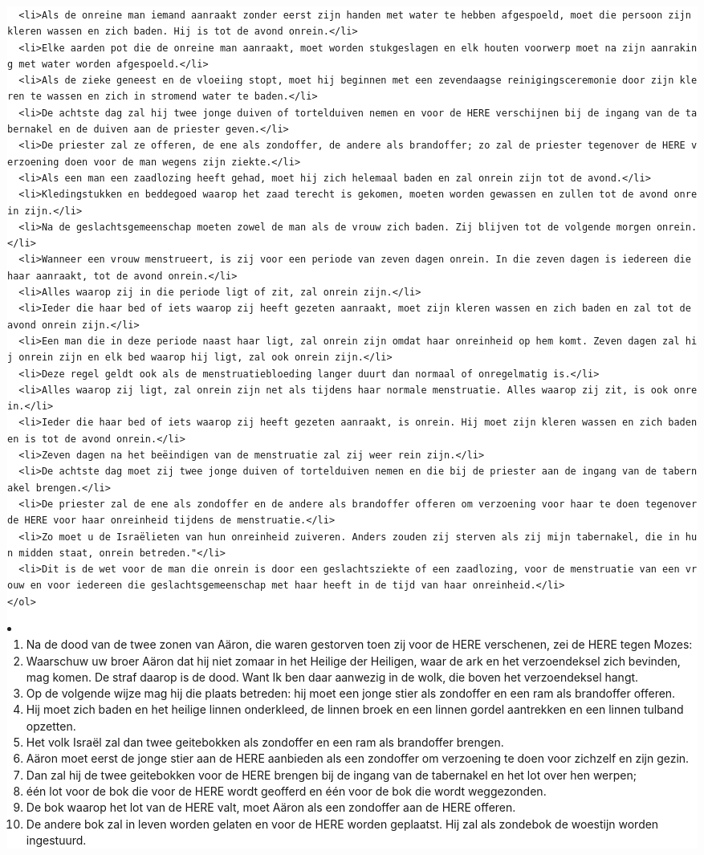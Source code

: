       <li>Als de onreine man iemand aanraakt zonder eerst zijn handen met water te hebben afgespoeld, moet die persoon zijn kleren wassen en zich baden. Hij is tot de avond onrein.</li>
      <li>Elke aarden pot die de onreine man aanraakt, moet worden stukgeslagen en elk houten voorwerp moet na zijn aanraking met water worden afgespoeld.</li>
      <li>Als de zieke geneest en de vloeiing stopt, moet hij beginnen met een zevendaagse reinigingsceremonie door zijn kleren te wassen en zich in stromend water te baden.</li>
      <li>De achtste dag zal hij twee jonge duiven of tortelduiven nemen en voor de HERE verschijnen bij de ingang van de tabernakel en de duiven aan de priester geven.</li>
      <li>De priester zal ze offeren, de ene als zondoffer, de andere als brandoffer; zo zal de priester tegenover de HERE verzoening doen voor de man wegens zijn ziekte.</li>
      <li>Als een man een zaadlozing heeft gehad, moet hij zich helemaal baden en zal onrein zijn tot de avond.</li>
      <li>Kledingstukken en beddegoed waarop het zaad terecht is gekomen, moeten worden gewassen en zullen tot de avond onrein zijn.</li>
      <li>Na de geslachtsgemeenschap moeten zowel de man als de vrouw zich baden. Zij blijven tot de volgende morgen onrein.</li>
      <li>Wanneer een vrouw menstrueert, is zij voor een periode van zeven dagen onrein. In die zeven dagen is iedereen die haar aanraakt, tot de avond onrein.</li>
      <li>Alles waarop zij in die periode ligt of zit, zal onrein zijn.</li>
      <li>Ieder die haar bed of iets waarop zij heeft gezeten aanraakt, moet zijn kleren wassen en zich baden en zal tot de avond onrein zijn.</li>
      <li>Een man die in deze periode naast haar ligt, zal onrein zijn omdat haar onreinheid op hem komt. Zeven dagen zal hij onrein zijn en elk bed waarop hij ligt, zal ook onrein zijn.</li>
      <li>Deze regel geldt ook als de menstruatiebloeding langer duurt dan normaal of onregelmatig is.</li>
      <li>Alles waarop zij ligt, zal onrein zijn net als tijdens haar normale menstruatie. Alles waarop zij zit, is ook onrein.</li>
      <li>Ieder die haar bed of iets waarop zij heeft gezeten aanraakt, is onrein. Hij moet zijn kleren wassen en zich baden en is tot de avond onrein.</li>
      <li>Zeven dagen na het beëindigen van de menstruatie zal zij weer rein zijn.</li>
      <li>De achtste dag moet zij twee jonge duiven of tortelduiven nemen en die bij de priester aan de ingang van de tabernakel brengen.</li>
      <li>De priester zal de ene als zondoffer en de andere als brandoffer offeren om verzoening voor haar te doen tegenover de HERE voor haar onreinheid tijdens de menstruatie.</li>
      <li>Zo moet u de Israëlieten van hun onreinheid zuiveren. Anders zouden zij sterven als zij mijn tabernakel, die in hun midden staat, onrein betreden."</li>
      <li>Dit is de wet voor de man die onrein is door een geslachtsziekte of een zaadlozing, voor de menstruatie van een vrouw en voor iedereen die geslachtsgemeenschap met haar heeft in de tijd van haar onreinheid.</li>
    </ol>
  </li>
  <li>
    <ol>
      <li>Na de dood van de twee zonen van Aäron, die waren gestorven toen zij voor de HERE verschenen, zei de HERE tegen Mozes:</li>
      <li>Waarschuw uw broer Aäron dat hij niet zomaar in het Heilige der Heiligen, waar de ark en het verzoendeksel zich bevinden, mag komen. De straf daarop is de dood. Want Ik ben daar aanwezig in de wolk, die boven het verzoendeksel hangt.</li>
      <li>Op de volgende wijze mag hij die plaats betreden: hij moet een jonge stier als zondoffer en een ram als brandoffer offeren.</li>
      <li>Hij moet zich baden en het heilige linnen onderkleed, de linnen broek en een linnen gordel aantrekken en een linnen tulband opzetten.</li>
      <li>Het volk Israël zal dan twee geitebokken als zondoffer en een ram als brandoffer brengen.</li>
      <li>Aäron moet eerst de jonge stier aan de HERE aanbieden als een zondoffer om verzoening te doen voor zichzelf en zijn gezin.</li>
      <li>Dan zal hij de twee geitebokken voor de HERE brengen bij de ingang van de tabernakel en het lot over hen werpen;</li>
      <li>één lot voor de bok die voor de HERE wordt geofferd en één voor de bok die wordt weggezonden.</li>
      <li>De bok waarop het lot van de HERE valt, moet Aäron als een zondoffer aan de HERE offeren.</li>
      <li>De andere bok zal in leven worden gelaten en voor de HERE worden geplaatst. Hij zal als zondebok de woestijn worden ingestuurd.</li>
